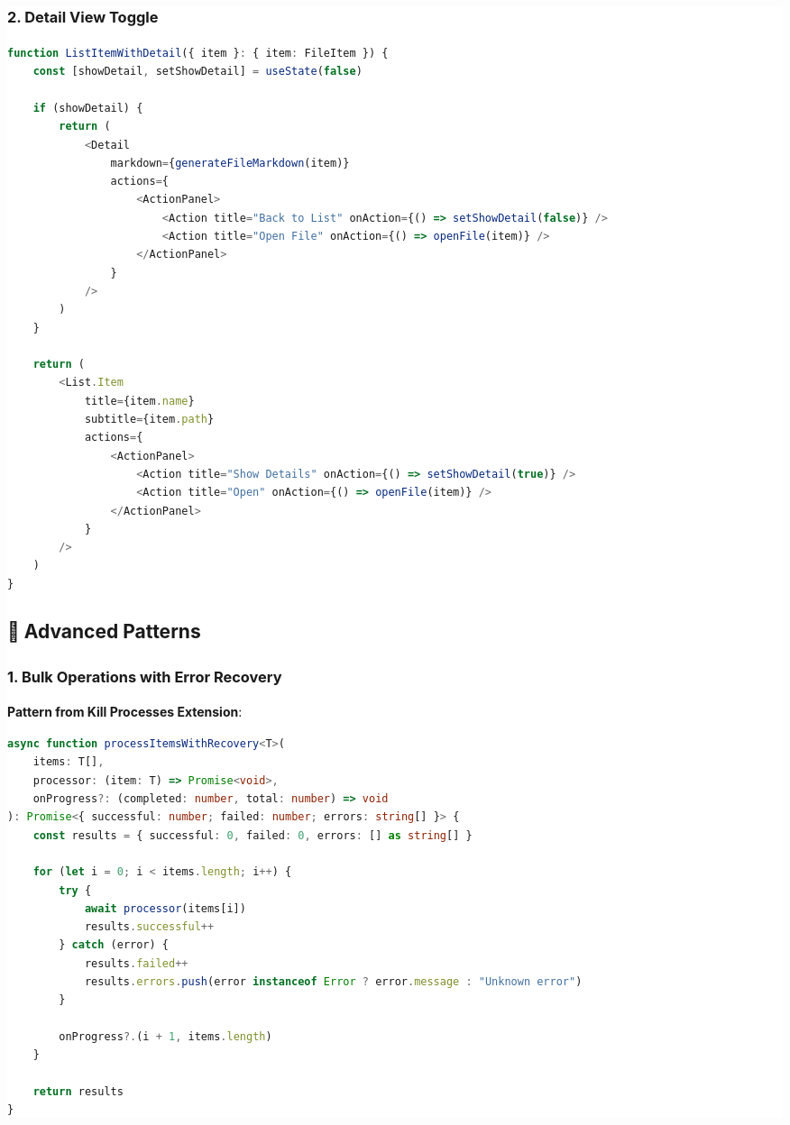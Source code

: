 ### 2. Detail View Toggle

```typescript
function ListItemWithDetail({ item }: { item: FileItem }) {
    const [showDetail, setShowDetail] = useState(false)
    
    if (showDetail) {
        return (
            <Detail
                markdown={generateFileMarkdown(item)}
                actions={
                    <ActionPanel>
                        <Action title="Back to List" onAction={() => setShowDetail(false)} />
                        <Action title="Open File" onAction={() => openFile(item)} />
                    </ActionPanel>
                }
            />
        )
    }
    
    return (
        <List.Item
            title={item.name}
            subtitle={item.path}
            actions={
                <ActionPanel>
                    <Action title="Show Details" onAction={() => setShowDetail(true)} />
                    <Action title="Open" onAction={() => openFile(item)} />
                </ActionPanel>
            }
        />
    )
}
```

## 🔧 Advanced Patterns

### 1. Bulk Operations with Error Recovery

**Pattern from Kill Processes Extension**:
```typescript
async function processItemsWithRecovery<T>(
    items: T[],
    processor: (item: T) => Promise<void>,
    onProgress?: (completed: number, total: number) => void
): Promise<{ successful: number; failed: number; errors: string[] }> {
    const results = { successful: 0, failed: 0, errors: [] as string[] }
    
    for (let i = 0; i < items.length; i++) {
        try {
            await processor(items[i])
            results.successful++
        } catch (error) {
            results.failed++
            results.errors.push(error instanceof Error ? error.message : "Unknown error")
        }
        
        onProgress?.(i + 1, items.length)
    }
    
    return results
}

```